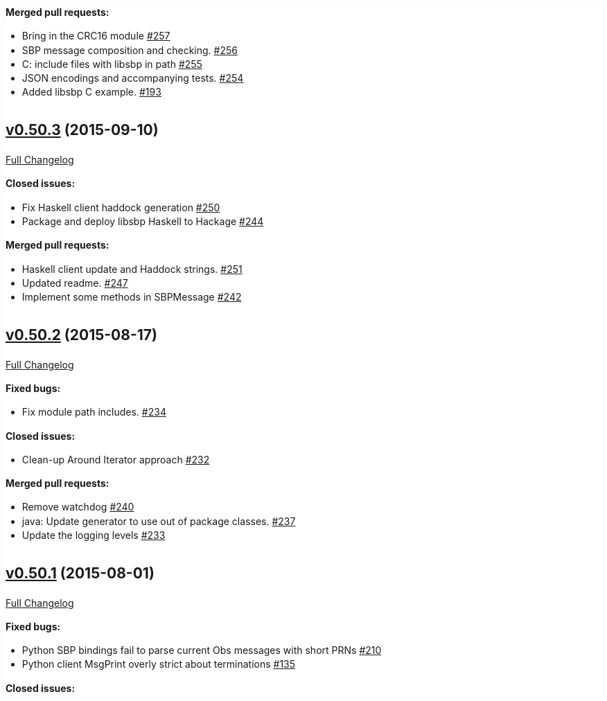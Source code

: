 **Merged pull requests:**

- Bring in the CRC16 module [\#257](https://github.com/swift-nav/libsbp/pull/257)
- SBP message composition and checking. [\#256](https://github.com/swift-nav/libsbp/pull/256)
- C: include files with libsbp in path [\#255](https://github.com/swift-nav/libsbp/pull/255)
- JSON encodings and accompanying tests. [\#254](https://github.com/swift-nav/libsbp/pull/254)
- Added libsbp C example. [\#193](https://github.com/swift-nav/libsbp/pull/193)

## [v0.50.3](https://github.com/swift-nav/libsbp/tree/v0.50.3) (2015-09-10)
[Full Changelog](https://github.com/swift-nav/libsbp/compare/v0.50.2...v0.50.3)

**Closed issues:**

- Fix Haskell client haddock generation [\#250](https://github.com/swift-nav/libsbp/issues/250)
- Package and deploy libsbp Haskell to Hackage [\#244](https://github.com/swift-nav/libsbp/issues/244)

**Merged pull requests:**

- Haskell client update and Haddock strings. [\#251](https://github.com/swift-nav/libsbp/pull/251)
- Updated readme. [\#247](https://github.com/swift-nav/libsbp/pull/247)
- Implement some methods in SBPMessage [\#242](https://github.com/swift-nav/libsbp/pull/242)

## [v0.50.2](https://github.com/swift-nav/libsbp/tree/v0.50.2) (2015-08-17)
[Full Changelog](https://github.com/swift-nav/libsbp/compare/v0.50.1...v0.50.2)

**Fixed bugs:**

- Fix module path includes. [\#234](https://github.com/swift-nav/libsbp/pull/234)

**Closed issues:**

- Clean-up Around Iterator approach [\#232](https://github.com/swift-nav/libsbp/issues/232)

**Merged pull requests:**

- Remove watchdog [\#240](https://github.com/swift-nav/libsbp/pull/240)
- java: Update generator to use out of package classes. [\#237](https://github.com/swift-nav/libsbp/pull/237)
- Update the logging levels [\#233](https://github.com/swift-nav/libsbp/pull/233)

## [v0.50.1](https://github.com/swift-nav/libsbp/tree/v0.50.1) (2015-08-01)
[Full Changelog](https://github.com/swift-nav/libsbp/compare/v0.49.1...v0.50.1)

**Fixed bugs:**

- Python SBP bindings fail to parse current Obs messages with short PRNs [\#210](https://github.com/swift-nav/libsbp/issues/210)
- Python client MsgPrint overly strict about terminations [\#135](https://github.com/swift-nav/libsbp/issues/135)

**Closed issues:**
